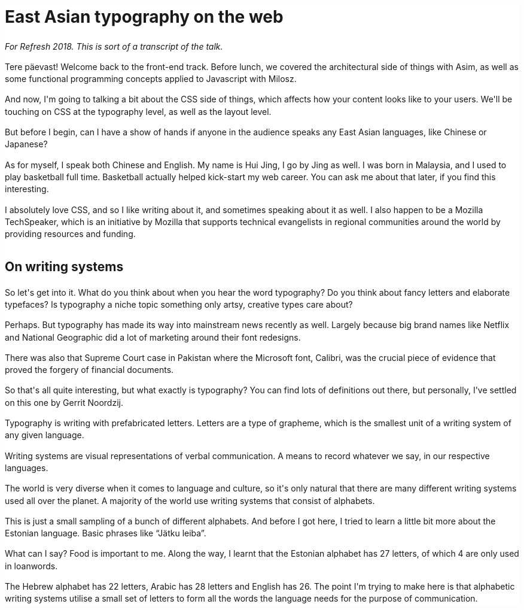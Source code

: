 # East Asian typography on the web

*For Refresh 2018. This is sort of a transcript of the talk.*

Tere päevast! Welcome back to the front-end track. Before lunch, we covered the architectural side of things with Asim, as well as some functional programming concepts applied to Javascript with Milosz.

And now, I'm going to talking a bit about the CSS side of things, which affects how your content looks like to your users. We'll be touching on CSS at the typography level, as well as the layout level.

But before I begin, can I have a show of hands if anyone in the audience speaks any East Asian languages, like Chinese or Japanese?

As for myself, I speak both Chinese and English. My name is Hui Jing, I go by Jing as well. I was born in Malaysia, and I used to play basketball full time. Basketball actually helped kick-start my web career. You can ask me about that later, if you find this interesting.

I absolutely love CSS, and so I like writing about it, and sometimes speaking about it as well. I also happen to be a Mozilla TechSpeaker, which is an initiative by Mozilla that supports technical evangelists in regional communities around the world by providing resources and funding.

## On writing systems

So let's get into it. What do you think about when you hear the word typography? Do you think about fancy letters and elaborate typefaces? Is typography a niche topic something only artsy, creative types care about?

Perhaps. But typography has made its way into mainstream news recently as well. Largely because big brand names like Netflix and National Geographic did a lot of marketing around their font redesigns.

There was also that Supreme Court case in Pakistan where the Microsoft font, Calibri, was the crucial piece of evidence that proved the forgery of financial documents.

So that's all quite interesting, but what exactly is typography? You can find lots of definitions out there, but personally, I've settled on this one by Gerrit Noordzij.

Typography is writing with prefabricated letters. Letters are a type of grapheme, which is the smallest unit of a writing system of any given language.

Writing systems are visual representations of verbal communication. A means to record whatever we say, in our respective languages.

The world is very diverse when it comes to language and culture, so it's only natural that there are many different writing systems used all over the planet. A majority of the world use writing systems that consist of alphabets.

This is just a small sampling of a bunch of different alphabets. And before I got here, I tried to learn a little bit more about the Estonian language. Basic phrases like “Jätku leiba”.

What can I say? Food is important to me. Along the way, I learnt that the Estonian alphabet has 27 letters, of which 4 are only used in loanwords.

The Hebrew alphabet has 22 letters, Arabic has 28 letters and English has 26. The point I'm trying to make here is that alphabetic writing systems utilise a small set of letters to form all the words the language needs for the purpose of communication.
